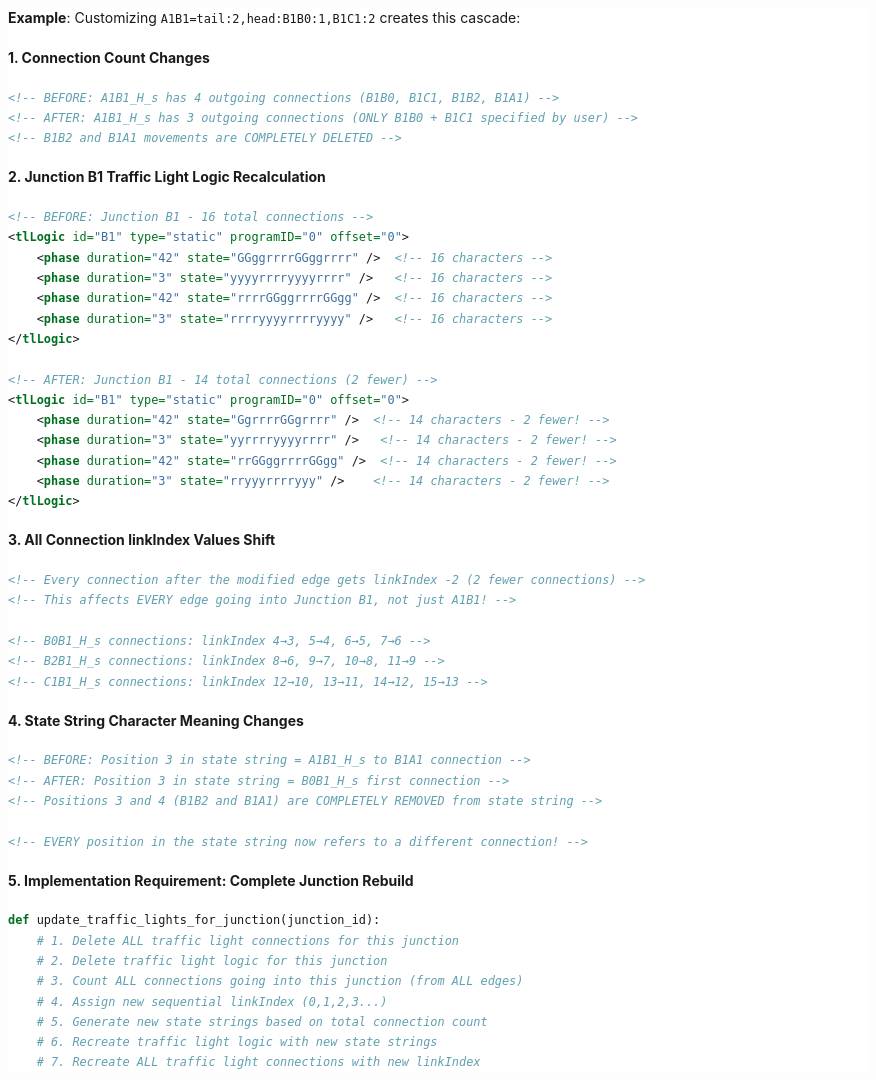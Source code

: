 **Example**: Customizing `A1B1=tail:2,head:B1B0:1,B1C1:2` creates this cascade:

#### 1. Connection Count Changes

```xml
<!-- BEFORE: A1B1_H_s has 4 outgoing connections (B1B0, B1C1, B1B2, B1A1) -->
<!-- AFTER: A1B1_H_s has 3 outgoing connections (ONLY B1B0 + B1C1 specified by user) -->
<!-- B1B2 and B1A1 movements are COMPLETELY DELETED -->
```

#### 2. Junction B1 Traffic Light Logic Recalculation

```xml
<!-- BEFORE: Junction B1 - 16 total connections -->
<tlLogic id="B1" type="static" programID="0" offset="0">
    <phase duration="42" state="GGggrrrrGGggrrrr" />  <!-- 16 characters -->
    <phase duration="3" state="yyyyrrrryyyyrrrr" />   <!-- 16 characters -->
    <phase duration="42" state="rrrrGGggrrrrGGgg" />  <!-- 16 characters -->
    <phase duration="3" state="rrrryyyyrrrryyyy" />   <!-- 16 characters -->
</tlLogic>

<!-- AFTER: Junction B1 - 14 total connections (2 fewer) -->
<tlLogic id="B1" type="static" programID="0" offset="0">
    <phase duration="42" state="GgrrrrGGgrrrr" />  <!-- 14 characters - 2 fewer! -->
    <phase duration="3" state="yyrrrryyyyrrrr" />   <!-- 14 characters - 2 fewer! -->
    <phase duration="42" state="rrGGggrrrrGGgg" />  <!-- 14 characters - 2 fewer! -->
    <phase duration="3" state="rryyyrrrryyy" />    <!-- 14 characters - 2 fewer! -->
</tlLogic>
```

#### 3. All Connection linkIndex Values Shift

```xml
<!-- Every connection after the modified edge gets linkIndex -2 (2 fewer connections) -->
<!-- This affects EVERY edge going into Junction B1, not just A1B1! -->

<!-- B0B1_H_s connections: linkIndex 4→3, 5→4, 6→5, 7→6 -->
<!-- B2B1_H_s connections: linkIndex 8→6, 9→7, 10→8, 11→9 -->
<!-- C1B1_H_s connections: linkIndex 12→10, 13→11, 14→12, 15→13 -->
```

#### 4. State String Character Meaning Changes

```xml
<!-- BEFORE: Position 3 in state string = A1B1_H_s to B1A1 connection -->
<!-- AFTER: Position 3 in state string = B0B1_H_s first connection -->
<!-- Positions 3 and 4 (B1B2 and B1A1) are COMPLETELY REMOVED from state string -->

<!-- EVERY position in the state string now refers to a different connection! -->
```

#### 5. Implementation Requirement: Complete Junction Rebuild

```python
def update_traffic_lights_for_junction(junction_id):
    # 1. Delete ALL traffic light connections for this junction
    # 2. Delete traffic light logic for this junction
    # 3. Count ALL connections going into this junction (from ALL edges)
    # 4. Assign new sequential linkIndex (0,1,2,3...)
    # 5. Generate new state strings based on total connection count
    # 6. Recreate traffic light logic with new state strings
    # 7. Recreate ALL traffic light connections with new linkIndex
```
